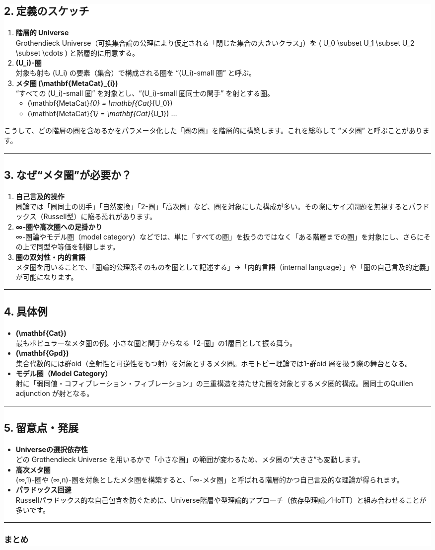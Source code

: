 ## 2. 定義のスケッチ

1. **階層的 Universe**  
   Grothendieck Universe（可換集合論の公理により仮定される「閉じた集合の大きいクラス」）を \( U_0 \subset U_1 \subset U_2 \subset \cdots \) と階層的に用意する。  
2. **\(U_i\)-圏**  
   対象も射も \(U_i\) の要素（集合）で構成される圏を “\(U_i\)-small 圏” と呼ぶ。  
3. **メタ圏 \(\mathbf{MetaCat}_{i}\)**  
   “すべての \(U_i\)-small 圏” を対象とし、“\(U_i\)-small 圏同士の関手” を射とする圏。  
   - \(\mathbf{MetaCat}_{0} = \mathbf{Cat}_{U_0}\)  
   - \(\mathbf{MetaCat}_{1} = \mathbf{Cat}_{U_1}\) …  

こうして、どの階層の圏を含めるかをパラメータ化した「圏の圏」を階層的に構築します。これを総称して “メタ圏” と呼ぶことがあります。

---

## 3. なぜ“メタ圏”が必要か？

1. **自己言及的操作**  
   圏論では「圏同士の関手」「自然変換」「2-圏」「高次圏」など、圏を対象にした構成が多い。その際にサイズ問題を無視するとパラドックス（Russell型）に陥る恐れがあります。  
2. **∞-圏や高次圏への足掛かり**  
   ∞-圏論やモデル圏（model category）などでは、単に「すべての圏」を扱うのではなく「ある階層までの圏」を対象にし、さらにその上で同型や等価を制御します。  
3. **圏の双対性・内的言語**  
   メタ圏を用いることで、「圏論的公理系そのものを圏として記述する」→「内的言語（internal language）」や「圏の自己言及的定義」が可能になります。

---

## 4. 具体例

- **\(\mathbf{Cat}\)**  
  最もポピュラーなメタ圏の例。小さな圏と関手からなる「2-圏」の1層目として振る舞う。  
- **\(\mathbf{Gpd}\)**  
  集合代数的には群oid（全射性と可逆性をもつ射）を対象とするメタ圏。ホモトピー理論では1-群oid 層を扱う際の舞台となる。  
- **モデル圏（Model Category）**  
  射に「弱同値・コフィブレーション・フィブレーション」の三重構造を持たせた圏を対象とするメタ圏的構成。圏同士のQuillen adjunction が射となる。  

---

## 5. 留意点・発展

- **Universeの選択依存性**  
  どの Grothendieck Universe を用いるかで「小さな圏」の範囲が変わるため、メタ圏の“大きさ”も変動します。  
- **高次メタ圏**  
  (∞,1)-圏や (∞,n)-圏を対象としたメタ圏を構築すると、「∞-メタ圏」と呼ばれる階層的かつ自己言及的な理論が得られます。  
- **パラドックス回避**  
  Russellパラドックス的な自己包含を防ぐために、Universe階層や型理論的アプローチ（依存型理論／HoTT）と組み合わせることが多いです。  

---

### まとめ
